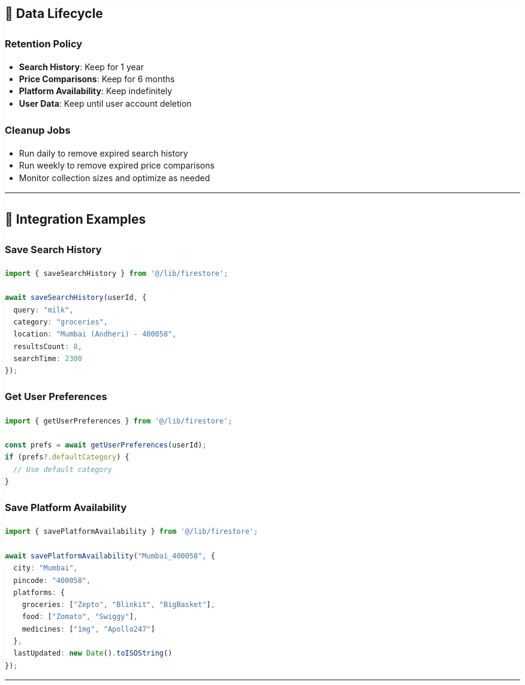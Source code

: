 
## 🔄 Data Lifecycle

### Retention Policy
- **Search History**: Keep for 1 year
- **Price Comparisons**: Keep for 6 months
- **Platform Availability**: Keep indefinitely
- **User Data**: Keep until user account deletion

### Cleanup Jobs
- Run daily to remove expired search history
- Run weekly to remove expired price comparisons
- Monitor collection sizes and optimize as needed

---

## 📱 Integration Examples

### Save Search History
```typescript
import { saveSearchHistory } from '@/lib/firestore';

await saveSearchHistory(userId, {
  query: "milk",
  category: "groceries",
  location: "Mumbai (Andheri) - 400058",
  resultsCount: 8,
  searchTime: 2300
});
```

### Get User Preferences
```typescript
import { getUserPreferences } from '@/lib/firestore';

const prefs = await getUserPreferences(userId);
if (prefs?.defaultCategory) {
  // Use default category
}
```

### Save Platform Availability
```typescript
import { savePlatformAvailability } from '@/lib/firestore';

await savePlatformAvailability("Mumbai_400058", {
  city: "Mumbai",
  pincode: "400058",
  platforms: {
    groceries: ["Zepto", "Blinkit", "BigBasket"],
    food: ["Zomato", "Swiggy"],
    medicines: ["1mg", "Apollo247"]
  },
  lastUpdated: new Date().toISOString()
});
```

---